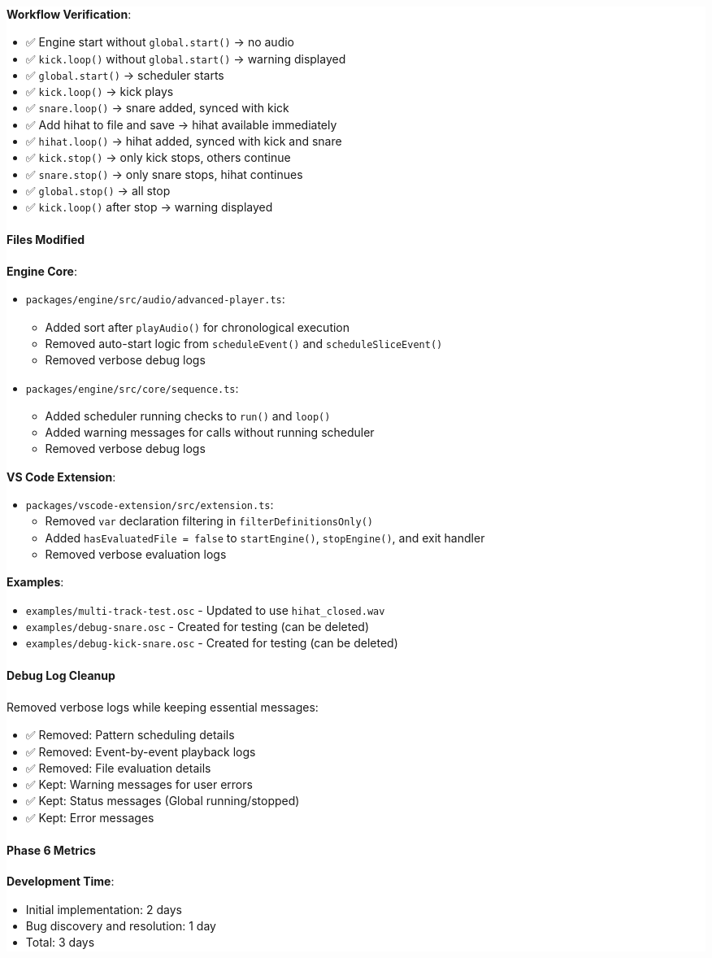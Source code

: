 **Workflow Verification**:
- ✅ Engine start without `global.start()` → no audio
- ✅ `kick.loop()` without `global.start()` → warning displayed
- ✅ `global.start()` → scheduler starts
- ✅ `kick.loop()` → kick plays
- ✅ `snare.loop()` → snare added, synced with kick
- ✅ Add hihat to file and save → hihat available immediately
- ✅ `hihat.loop()` → hihat added, synced with kick and snare
- ✅ `kick.stop()` → only kick stops, others continue
- ✅ `snare.stop()` → only snare stops, hihat continues
- ✅ `global.stop()` → all stop
- ✅ `kick.loop()` after stop → warning displayed

#### Files Modified

**Engine Core**:
- `packages/engine/src/audio/advanced-player.ts`:
  - Added sort after `playAudio()` for chronological execution
  - Removed auto-start logic from `scheduleEvent()` and `scheduleSliceEvent()`
  - Removed verbose debug logs

- `packages/engine/src/core/sequence.ts`:
  - Added scheduler running checks to `run()` and `loop()`
  - Added warning messages for calls without running scheduler
  - Removed verbose debug logs

**VS Code Extension**:
- `packages/vscode-extension/src/extension.ts`:
  - Removed `var` declaration filtering in `filterDefinitionsOnly()`
  - Added `hasEvaluatedFile = false` to `startEngine()`, `stopEngine()`, and exit handler
  - Removed verbose evaluation logs

**Examples**:
- `examples/multi-track-test.osc` - Updated to use `hihat_closed.wav`
- `examples/debug-snare.osc` - Created for testing (can be deleted)
- `examples/debug-kick-snare.osc` - Created for testing (can be deleted)

#### Debug Log Cleanup

Removed verbose logs while keeping essential messages:
- ✅ Removed: Pattern scheduling details
- ✅ Removed: Event-by-event playback logs
- ✅ Removed: File evaluation details
- ✅ Kept: Warning messages for user errors
- ✅ Kept: Status messages (Global running/stopped)
- ✅ Kept: Error messages

#### Phase 6 Metrics

**Development Time**:
- Initial implementation: 2 days
- Bug discovery and resolution: 1 day
- Total: 3 days
